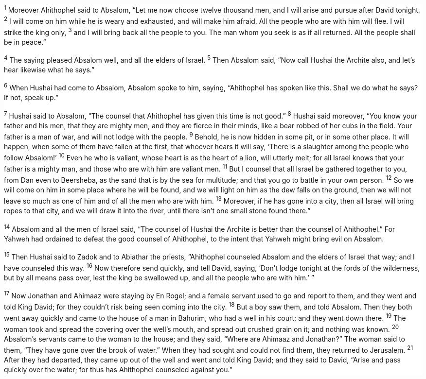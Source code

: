 <sup>1</sup> Moreover Ahithophel said to Absalom, “Let me now choose twelve thousand men, and I will arise and pursue after David tonight.
<sup>2</sup> I will come on him while he is weary and exhausted, and will make him afraid. All the people who are with him will flee. I will strike the king only,
<sup>3</sup> and I will bring back all the people to you. The man whom you seek is as if all returned. All the people shall be in peace.”

<sup>4</sup> The saying pleased Absalom well, and all the elders of Israel.
<sup>5</sup> Then Absalom said, “Now call Hushai the Archite also, and let’s hear likewise what he says.”

<sup>6</sup> When Hushai had come to Absalom, Absalom spoke to him, saying, “Ahithophel has spoken like this. Shall we do what he says? If not, speak up.”

<sup>7</sup> Hushai said to Absalom, “The counsel that Ahithophel has given this time is not good.”
<sup>8</sup> Hushai said moreover, “You know your father and his men, that they are mighty men, and they are fierce in their minds, like a bear robbed of her cubs in the field. Your father is a man of war, and will not lodge with the people.
<sup>9</sup> Behold, he is now hidden in some pit, or in some other place. It will happen, when some of them have fallen at the first, that whoever hears it will say, ‘There is a slaughter among the people who follow Absalom!’
<sup>10</sup> Even he who is valiant, whose heart is as the heart of a lion, will utterly melt; for all Israel knows that your father is a mighty man, and those who are with him are valiant men.
<sup>11</sup> But I counsel that all Israel be gathered together to you, from Dan even to Beersheba, as the sand that is by the sea for multitude; and that you go to battle in your own person.
<sup>12</sup> So we will come on him in some place where he will be found, and we will light on him as the dew falls on the ground, then we will not leave so much as one of him and of all the men who are with him.
<sup>13</sup> Moreover, if he has gone into a city, then all Israel will bring ropes to that city, and we will draw it into the river, until there isn’t one small stone found there.”

<sup>14</sup> Absalom and all the men of Israel said, “The counsel of Hushai the Archite is better than the counsel of Ahithophel.” For Yahweh had ordained to defeat the good counsel of Ahithophel, to the intent that Yahweh might bring evil on Absalom.

<sup>15</sup> Then Hushai said to Zadok and to Abiathar the priests, “Ahithophel counseled Absalom and the elders of Israel that way; and I have counseled this way.
<sup>16</sup> Now therefore send quickly, and tell David, saying, ‘Don’t lodge tonight at the fords of the wilderness, but by all means pass over, lest the king be swallowed up, and all the people who are with him.’ ”

<sup>17</sup> Now Jonathan and Ahimaaz were staying by En Rogel; and a female servant used to go and report to them, and they went and told King David; for they couldn’t risk being seen coming into the city.
<sup>18</sup> But a boy saw them, and told Absalom. Then they both went away quickly and came to the house of a man in Bahurim, who had a well in his court; and they went down there.
<sup>19</sup> The woman took and spread the covering over the well’s mouth, and spread out crushed grain on it; and nothing was known.
<sup>20</sup> Absalom’s servants came to the woman to the house; and they said, “Where are Ahimaaz and Jonathan?” The woman said to them, “They have gone over the brook of water.” When they had sought and could not find them, they returned to Jerusalem.
<sup>21</sup> After they had departed, they came up out of the well and went and told King David; and they said to David, “Arise and pass quickly over the water; for thus has Ahithophel counseled against you.”
